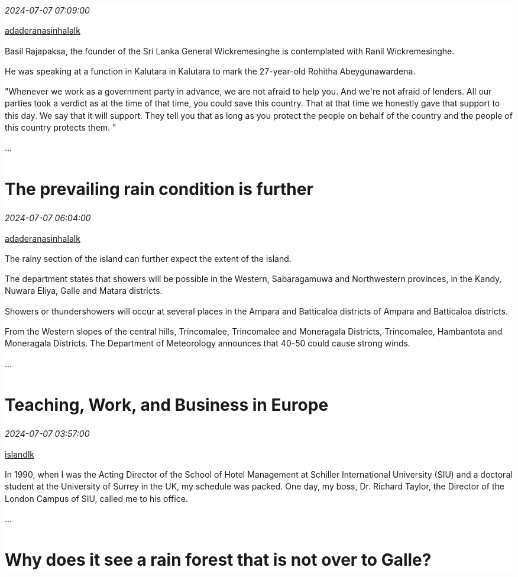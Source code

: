 *2024-07-07 07:09:00*

[adaderanasinhalalk](http://sinhala.adaderana.lk/news/198553)

Basil Rajapaksa, the founder of the Sri Lanka General Wickremesinghe is contemplated with Ranil Wickremesinghe.

He was speaking at a function in Kalutara in Kalutara to mark the 27-year-old Rohitha Abeygunawardena.

"Whenever we work as a government party in advance, we are not afraid to help you. And we're not afraid of lenders. All our parties took a verdict as at the time of that time, you could save this country. That at that time we honestly gave that support to this day. We say that it will support. They tell you that as long as you protect the people on behalf of the country and the people of this country protects them. "

...



# The prevailing rain condition is further

*2024-07-07 06:04:00*

[adaderanasinhalalk](http://sinhala.adaderana.lk/news/198552)

The rainy section of the island can further expect the extent of the island.

The department states that showers will be possible in the Western, Sabaragamuwa and Northwestern provinces, in the Kandy, Nuwara Eliya, Galle and Matara districts.

Showers or thundershowers will occur at several places in the Ampara and Batticaloa districts of Ampara and Batticaloa districts.

From the Western slopes of the central hills, Trincomalee, Trincomalee and Moneragala Districts, Trincomalee, Hambantota and Moneragala Districts. The Department of Meteorology announces that 40-50 could cause strong winds.

...



# Teaching, Work, and Business in Europe

*2024-07-07 03:57:00*

[islandlk](http://island.lk/teaching-work-and-business-in-europe/)

In 1990, when I was the Acting Director of the School of Hotel Management at Schiller International University (SIU) and a doctoral student at the University of Surrey in the UK, my schedule was packed. One day, my boss, Dr. Richard Taylor, the Director of the London Campus of SIU, called me to his office.

...



# Why does it see a rain forest that is not over to Galle?
